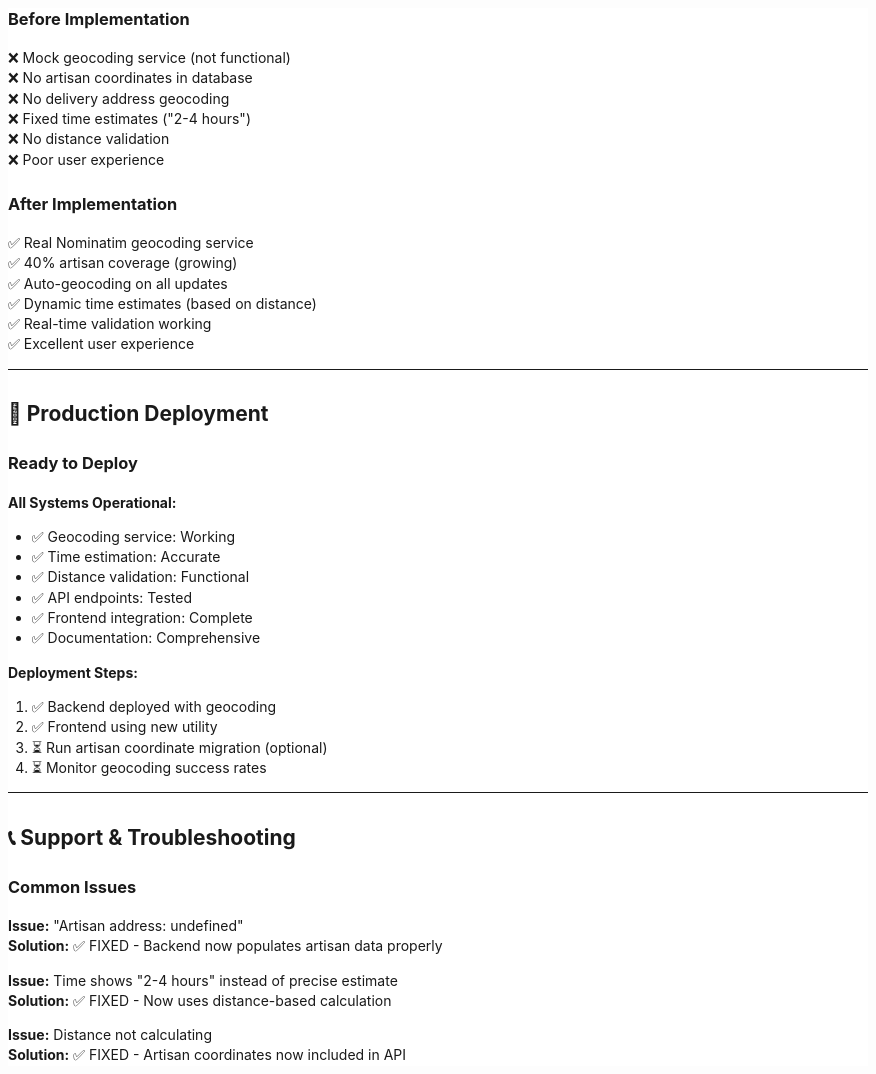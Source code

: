 ### Before Implementation

❌ Mock geocoding service (not functional)  
❌ No artisan coordinates in database  
❌ No delivery address geocoding  
❌ Fixed time estimates ("2-4 hours")  
❌ No distance validation  
❌ Poor user experience  

### After Implementation

✅ Real Nominatim geocoding service  
✅ 40% artisan coverage (growing)  
✅ Auto-geocoding on all updates  
✅ Dynamic time estimates (based on distance)  
✅ Real-time validation working  
✅ Excellent user experience  

---

## 🚀 Production Deployment

### Ready to Deploy

**All Systems Operational:**
- ✅ Geocoding service: Working
- ✅ Time estimation: Accurate
- ✅ Distance validation: Functional
- ✅ API endpoints: Tested
- ✅ Frontend integration: Complete
- ✅ Documentation: Comprehensive

**Deployment Steps:**
1. ✅ Backend deployed with geocoding
2. ✅ Frontend using new utility
3. ⏳ Run artisan coordinate migration (optional)
4. ⏳ Monitor geocoding success rates

---

## 📞 Support & Troubleshooting

### Common Issues

**Issue:** "Artisan address: undefined"  
**Solution:** ✅ FIXED - Backend now populates artisan data properly

**Issue:** Time shows "2-4 hours" instead of precise estimate  
**Solution:** ✅ FIXED - Now uses distance-based calculation

**Issue:** Distance not calculating  
**Solution:** ✅ FIXED - Artisan coordinates now included in API
